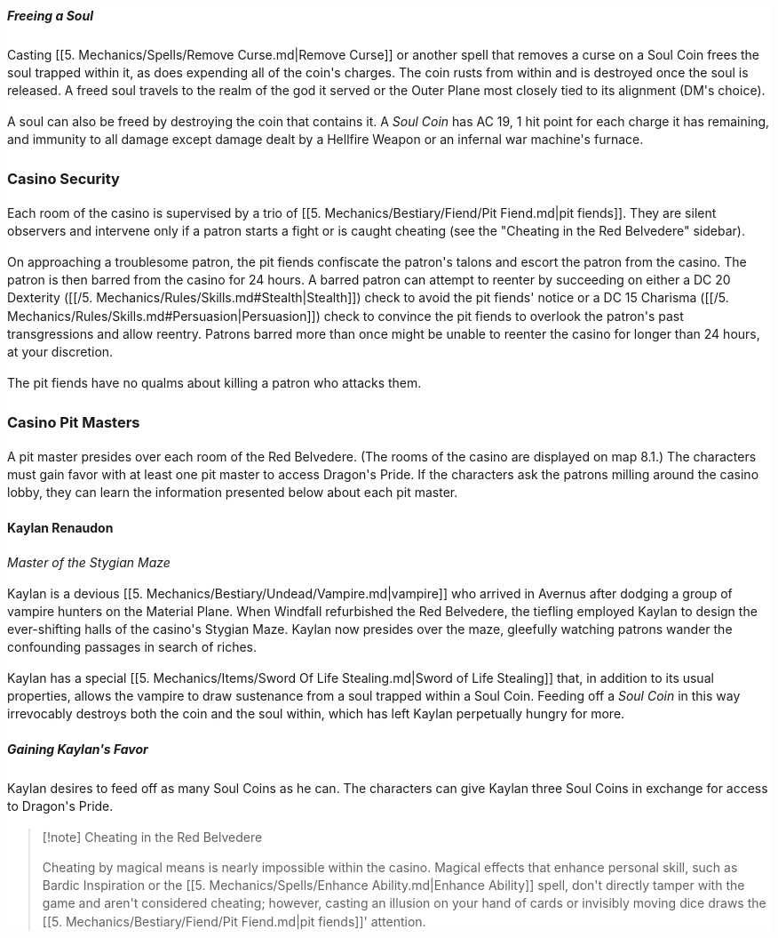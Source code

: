 ##### Freeing a Soul

Casting [[5. Mechanics/Spells/Remove Curse.md\|Remove Curse]] or another spell that removes a curse on a Soul Coin frees the soul trapped within it, as does expending all of the coin's charges. The coin rusts from within and is destroyed once the soul is released. A freed soul travels to the realm of the god it served or the Outer Plane most closely tied to its alignment (DM's choice).

A soul can also be freed by destroying the coin that contains it. A *Soul Coin* has AC 19, 1 hit point for each charge it has remaining, and immunity to all damage except damage dealt by a Hellfire Weapon or an infernal war machine's furnace.

### Casino Security

Each room of the casino is supervised by a trio of [[5. Mechanics/Bestiary/Fiend/Pit Fiend.md\|pit fiends]]. They are silent observers and intervene only if a patron starts a fight or is caught cheating (see the "Cheating in the Red Belvedere" sidebar).

On approaching a troublesome patron, the pit fiends confiscate the patron's talons and escort the patron from the casino. The patron is then barred from the casino for 24 hours. A barred patron can attempt to reenter by succeeding on either a DC 20 Dexterity ([[/5. Mechanics/Rules/Skills.md#Stealth\|Stealth]]) check to avoid the pit fiends' notice or a DC 15 Charisma ([[/5. Mechanics/Rules/Skills.md#Persuasion\|Persuasion]]) check to convince the pit fiends to overlook the patron's past transgressions and allow reentry. Patrons barred more than once might be unable to reenter the casino for longer than 24 hours, at your discretion.

The pit fiends have no qualms about killing a patron who attacks them.

### Casino Pit Masters

A pit master presides over each room of the Red Belvedere. (The rooms of the casino are displayed on map 8.1.) The characters must gain favor with at least one pit master to access Dragon's Pride. If the characters ask the patrons milling around the casino lobby, they can learn the information presented below about each pit master.

#### Kaylan Renaudon

*Master of the Stygian Maze*

Kaylan is a devious [[5. Mechanics/Bestiary/Undead/Vampire.md\|vampire]] who arrived in Avernus after dodging a group of vampire hunters on the Material Plane. When Windfall refurbished the Red Belvedere, the tiefling employed Kaylan to design the ever-shifting halls of the casino's Stygian Maze. Kaylan now presides over the maze, gleefully watching patrons wander the confounding passages in search of riches.

Kaylan has a special [[5. Mechanics/Items/Sword Of Life Stealing.md\|Sword of Life Stealing]] that, in addition to its usual properties, allows the vampire to draw sustenance from a soul trapped within a Soul Coin. Feeding off a *Soul Coin* in this way irrevocably destroys both the coin and the soul within, which has left Kaylan perpetually hungry for more.

##### Gaining Kaylan's Favor

Kaylan desires to feed off as many Soul Coins as he can. The characters can give Kaylan three Soul Coins in exchange for access to Dragon's Pride.

> [!note] Cheating in the Red Belvedere
> 
> Cheating by magical means is nearly impossible within the casino. Magical effects that enhance personal skill, such as Bardic Inspiration or the [[5. Mechanics/Spells/Enhance Ability.md\|Enhance Ability]] spell, don't directly tamper with the game and aren't considered cheating; however, casting an illusion on your hand of cards or invisibly moving dice draws the [[5. Mechanics/Bestiary/Fiend/Pit Fiend.md\|pit fiends]]' attention.
> 